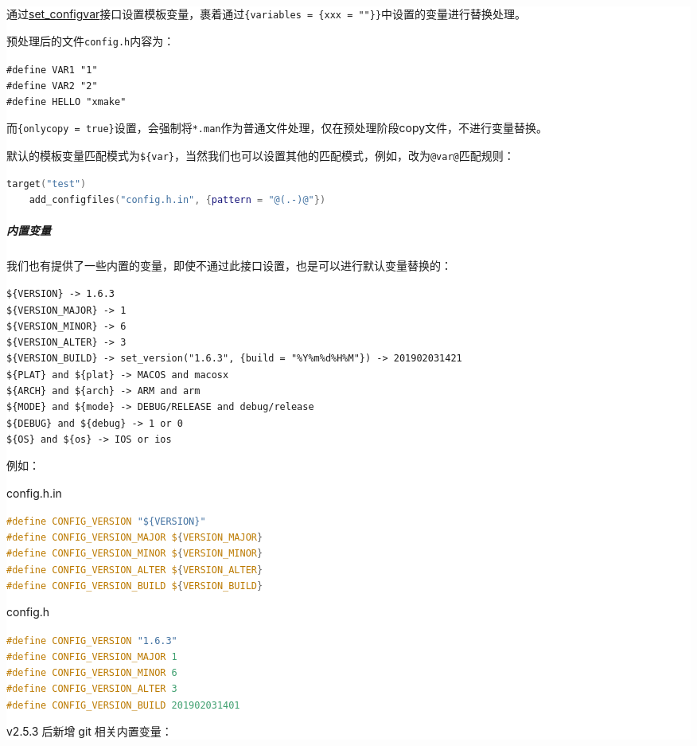 通过[set_configvar](#targetset_configvar)接口设置模板变量，裹着通过`{variables = {xxx = ""}}`中设置的变量进行替换处理。

预处理后的文件`config.h`内容为：

```
#define VAR1 "1"
#define VAR2 "2"
#define HELLO "xmake"
```

而`{onlycopy = true}`设置，会强制将`*.man`作为普通文件处理，仅在预处理阶段copy文件，不进行变量替换。

默认的模板变量匹配模式为`${var}`，当然我们也可以设置其他的匹配模式，例如，改为`@var@`匹配规则：

```lua
target("test")
    add_configfiles("config.h.in", {pattern = "@(.-)@"})
```

##### 内置变量

我们也有提供了一些内置的变量，即使不通过此接口设置，也是可以进行默认变量替换的：

```
${VERSION} -> 1.6.3
${VERSION_MAJOR} -> 1
${VERSION_MINOR} -> 6
${VERSION_ALTER} -> 3
${VERSION_BUILD} -> set_version("1.6.3", {build = "%Y%m%d%H%M"}) -> 201902031421
${PLAT} and ${plat} -> MACOS and macosx
${ARCH} and ${arch} -> ARM and arm
${MODE} and ${mode} -> DEBUG/RELEASE and debug/release
${DEBUG} and ${debug} -> 1 or 0
${OS} and ${os} -> IOS or ios
```

例如：

config.h.in

```c
#define CONFIG_VERSION "${VERSION}"
#define CONFIG_VERSION_MAJOR ${VERSION_MAJOR}
#define CONFIG_VERSION_MINOR ${VERSION_MINOR}
#define CONFIG_VERSION_ALTER ${VERSION_ALTER}
#define CONFIG_VERSION_BUILD ${VERSION_BUILD}
```

config.h

```c
#define CONFIG_VERSION "1.6.3"
#define CONFIG_VERSION_MAJOR 1
#define CONFIG_VERSION_MINOR 6
#define CONFIG_VERSION_ALTER 3
#define CONFIG_VERSION_BUILD 201902031401
```

v2.5.3 后新增 git 相关内置变量：
